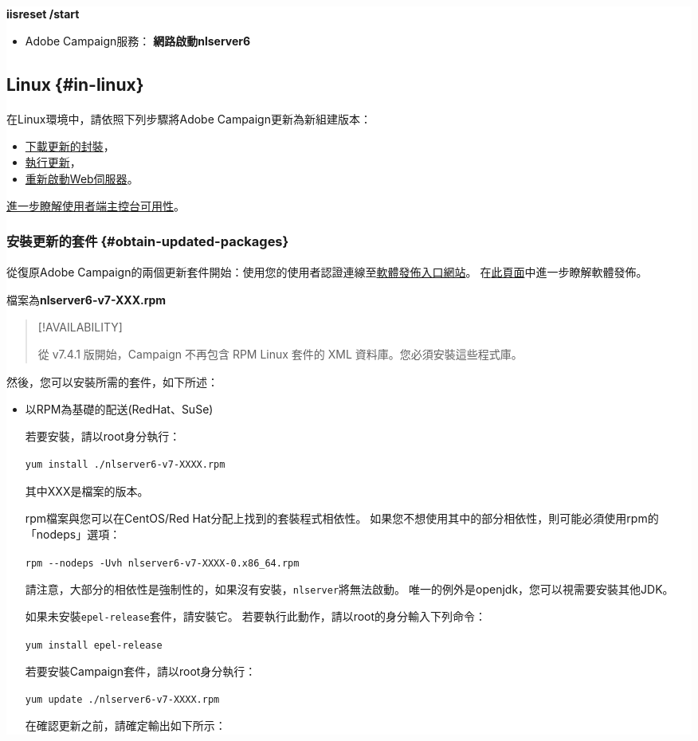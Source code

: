   **iisreset /start**

* Adobe Campaign服務： **網路啟動nlserver6**

## Linux {#in-linux}

在Linux環境中，請依照下列步驟將Adobe Campaign更新為新組建版本：

* [下載更新的封裝](#obtain-updated-packages)，
* [執行更新](#perform-an-update)，
* [重新啟動Web伺服器](#reboot-the-web-server)。

[進一步瞭解使用者端主控台可用性](../../installation/using/client-console-availability-for-windows.md)。

### 安裝更新的套件 {#obtain-updated-packages}

從復原Adobe Campaign的兩個更新套件開始：使用您的使用者認證連線至[軟體發佈入口網站](https://experience.adobe.com/#/downloads/content/software-distribution/en/campaign.html)。 在[此頁面](https://experienceleague.adobe.com/docs/experience-cloud/software-distribution/home.html?lang=zh-Hant)中進一步瞭解軟體發佈。

檔案為&#x200B;**nlserver6-v7-XXX.rpm**

>[!AVAILABILITY]
>
>從 v7.4.1 版開始，Campaign 不再包含 RPM Linux 套件的 XML 資料庫。您必須安裝這些程式庫。
> 

然後，您可以安裝所需的套件，如下所述：

* 以RPM為基礎的配送(RedHat、SuSe)

  若要安裝，請以root身分執行：

  ```
  yum install ./nlserver6-v7-XXXX.rpm
  ```

  其中XXX是檔案的版本。

  rpm檔案與您可以在CentOS/Red Hat分配上找到的套裝程式相依性。 如果您不想使用其中的部分相依性，則可能必須使用rpm的「nodeps」選項：

  ```
  rpm --nodeps -Uvh nlserver6-v7-XXXX-0.x86_64.rpm
  ```

  請注意，大部分的相依性是強制性的，如果沒有安裝，`nlserver`將無法啟動。 唯一的例外是openjdk，您可以視需要安裝其他JDK。

  如果未安裝`epel-release`套件，請安裝它。 若要執行此動作，請以root的身分輸入下列命令：

  ```
  yum install epel-release
  ```

  若要安裝Campaign套件，請以root身分執行：

  ```
  yum update ./nlserver6-v7-XXXX.rpm
  ```

  在確認更新之前，請確定輸出如下所示：

